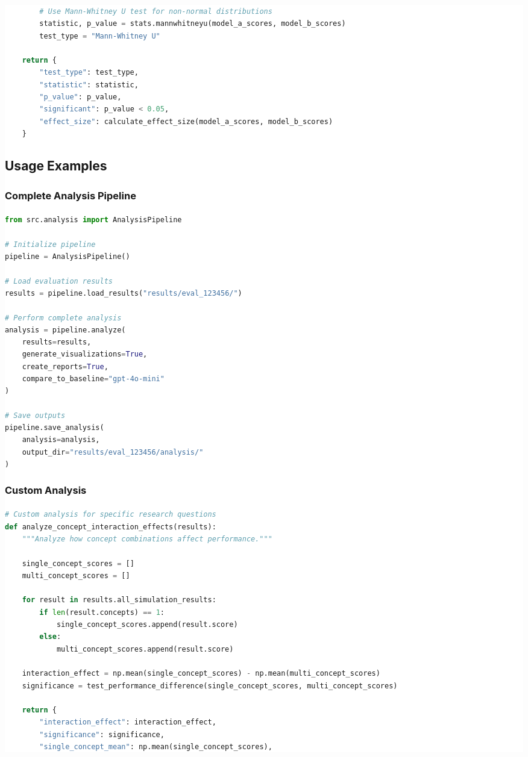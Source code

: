 ```python
        # Use Mann-Whitney U test for non-normal distributions
        statistic, p_value = stats.mannwhitneyu(model_a_scores, model_b_scores)
        test_type = "Mann-Whitney U"
    
    return {
        "test_type": test_type,
        "statistic": statistic,
        "p_value": p_value,
        "significant": p_value < 0.05,
        "effect_size": calculate_effect_size(model_a_scores, model_b_scores)
    }
```

## Usage Examples

### Complete Analysis Pipeline
```python
from src.analysis import AnalysisPipeline

# Initialize pipeline
pipeline = AnalysisPipeline()

# Load evaluation results
results = pipeline.load_results("results/eval_123456/")

# Perform complete analysis
analysis = pipeline.analyze(
    results=results,
    generate_visualizations=True,
    create_reports=True,
    compare_to_baseline="gpt-4o-mini"
)

# Save outputs
pipeline.save_analysis(
    analysis=analysis,
    output_dir="results/eval_123456/analysis/"
)
```

### Custom Analysis
```python
# Custom analysis for specific research questions
def analyze_concept_interaction_effects(results):
    """Analyze how concept combinations affect performance."""
    
    single_concept_scores = []
    multi_concept_scores = []
    
    for result in results.all_simulation_results:
        if len(result.concepts) == 1:
            single_concept_scores.append(result.score)
        else:
            multi_concept_scores.append(result.score)
    
    interaction_effect = np.mean(single_concept_scores) - np.mean(multi_concept_scores)
    significance = test_performance_difference(single_concept_scores, multi_concept_scores)
    
    return {
        "interaction_effect": interaction_effect,
        "significance": significance,
        "single_concept_mean": np.mean(single_concept_scores),
```